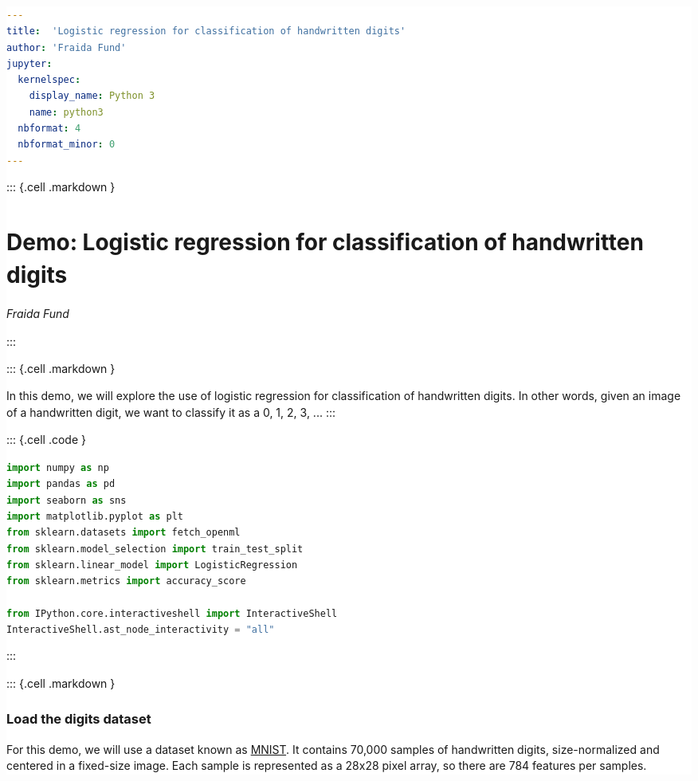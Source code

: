 ```yaml
---
title:  'Logistic regression for classification of handwritten digits'
author: 'Fraida Fund'
jupyter:
  kernelspec:
    display_name: Python 3
    name: python3
  nbformat: 4
  nbformat_minor: 0
---
```


::: {.cell .markdown }
# Demo: Logistic regression for classification of handwritten digits

_Fraida Fund_

:::

::: {.cell .markdown }

In this demo, we will explore the use of logistic regression for
classification of handwritten digits. In other words, given an image of
a handwritten digit, we want to classify it as a 0, 1, 2, 3, \...
:::

::: {.cell .code }
```python
import numpy as np
import pandas as pd
import seaborn as sns
import matplotlib.pyplot as plt
from sklearn.datasets import fetch_openml
from sklearn.model_selection import train_test_split
from sklearn.linear_model import LogisticRegression
from sklearn.metrics import accuracy_score

from IPython.core.interactiveshell import InteractiveShell
InteractiveShell.ast_node_interactivity = "all"
```
:::

::: {.cell .markdown }
### Load the digits dataset

For this demo, we will use a dataset known as
[MNIST](https://en.wikipedia.org/wiki/MNIST_database). It contains
70,000 samples of handwritten digits, size-normalized and centered in a
fixed-size image. Each sample is represented as a 28x28 pixel array, so
there are 784 features per samples.

